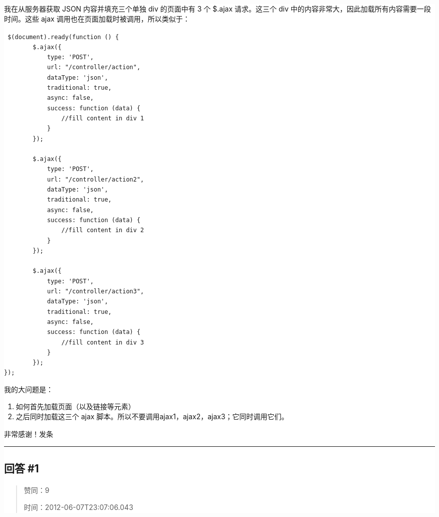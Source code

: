 我在从服务器获取 JSON 内容并填充三个单独 div 的页面中有 3 个 $.ajax 请求。这三个 div 中的内容非常大，因此加载所有内容需要一段时间。这些 ajax 调用也在页面加载时被调用，所以类似于：

```
 $(document).ready(function () {
        $.ajax({
            type: 'POST',
            url: "/controller/action",
            dataType: 'json',
            traditional: true,
            async: false,
            success: function (data) {
                //fill content in div 1
            }
        });

        $.ajax({
            type: 'POST',
            url: "/controller/action2",
            dataType: 'json',
            traditional: true,
            async: false,
            success: function (data) {
                //fill content in div 2
            }
        });

        $.ajax({
            type: 'POST',
            url: "/controller/action3",
            dataType: 'json',
            traditional: true,
            async: false,
            success: function (data) {
                //fill content in div 3
            }
        });
}); 
```

我的大问题是：

1.  如何首先加载页面（以及链接等元素）
2.  之后同时加载这三个 ajax 脚本。所以不要调用ajax1，ajax2，ajax3；它同时调用它们。

非常感谢！发条

* * *

## 回答 #1

> 赞同：9
> 
> 时间：2012-06-07T23:07:06.043
